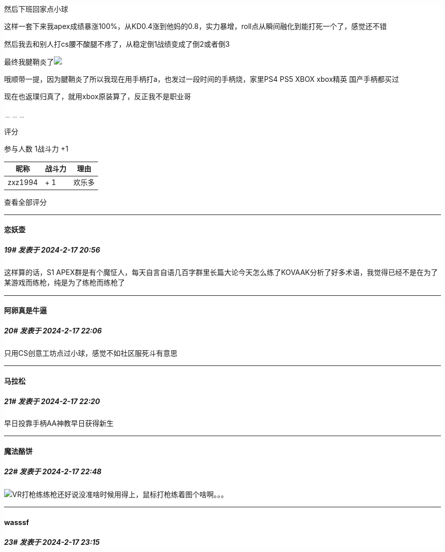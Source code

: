 然后下班回家点小球

这样一套下来我apex成绩暴涨100%，从KD0.4涨到他妈的0.8，实力暴增，roll点从瞬间融化到能打死一个了，感觉还不错

然后我去和别人打cs腰不酸腿不疼了，从稳定倒1战绩变成了倒2或者倒3

最终我腱鞘炎了<img src="https://static.saraba1st.com/image/smiley/face2017/067.png" referrerpolicy="no-referrer">

哦顺带一提，因为腱鞘炎了所以我现在用手柄打a，也发过一段时间的手柄烧，家里PS4 PS5 XBOX xbox精英 国产手柄都买过

现在也返璞归真了，就用xbox原装算了，反正我不是职业哥

﹍﹍﹍

评分

 参与人数 1战斗力 +1

|昵称|战斗力|理由|
|----|---|---|
| zxz1994| + 1|欢乐多|

查看全部评分

*****

####  恋妖壶  
##### 19#       发表于 2024-2-17 20:56

这样算的话，S1 APEX群是有个魔怔人，每天自言自语几百字群里长篇大论今天怎么练了KOVAAK分析了好多术语，我觉得已经不是在为了某游戏而练枪，纯是为了练枪而练枪了

*****

####  阿卵真是牛逼  
##### 20#       发表于 2024-2-17 22:06

只用CS创意工坊点过小球，感觉不如社区服死斗有意思

*****

####  马拉松  
##### 21#       发表于 2024-2-17 22:20

早日投靠手柄AA神教早日获得新生

*****

####  魔法酪饼  
##### 22#       发表于 2024-2-17 22:48

<img src="https://static.saraba1st.com/image/smiley/face2017/067.png" referrerpolicy="no-referrer">VR打枪练练枪还好说没准啥时候用得上，鼠标打枪练着图个啥啊。。。

*****

####  wasssf  
##### 23#       发表于 2024-2-17 23:15
